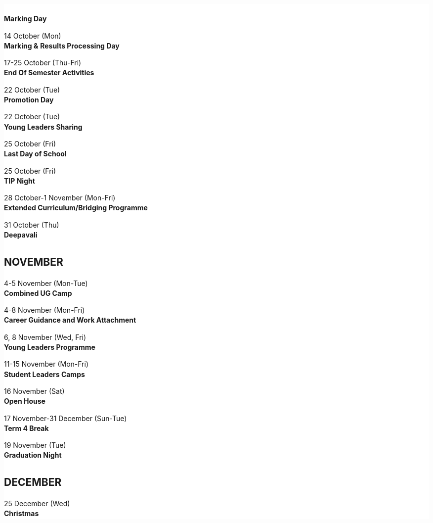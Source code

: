 <br><strong>Marking Day</strong>
</p>
<p>14 October (Mon)
<br><strong>Marking &amp;</strong>  <strong>Results Processing Day</strong>
</p>
<p>17-25 October (Thu-Fri)
<br><strong>End Of Semester Activities</strong>
</p>
<p>22 October (Tue)
<br><strong>Promotion Day</strong>
</p>
<p>22 October (Tue)
<br><strong>Young Leaders Sharing</strong>
</p>
<p>25 October (Fri)
<br><strong>Last Day of School</strong>
</p>
<p>25 October (Fri)
<br><strong>TIP Night</strong>
</p>
<p>28 October-1 November (Mon-Fri)
<br><strong>Extended Curriculum/Bridging Programme</strong>
</p>
<p>31 October (Thu)
<br><strong>Deepavali</strong>
</p>
<h2>NOVEMBER</h2>
<p>4-5 November (Mon-Tue)
<br><strong>Combined UG Camp</strong>
</p>
<p>4-8 November (Mon-Fri)
<br><strong>Career Guidance and Work Attachment</strong>
</p>
<p>6, 8 November (Wed, Fri)
<br><strong>Young Leaders Programme</strong>
</p>
<p>11-15 November (Mon-Fri)
<br><strong>Student Leaders Camps</strong>
</p>
<p>16 November (Sat)
<br><strong>Open House</strong>
</p>
<p>17 November-31 December (Sun-Tue)
<br><strong>Term 4 Break</strong>
</p>
<p>19 November (Tue)
<br><strong>Graduation Night</strong>
</p>
<h2>DECEMBER</h2>
<p>25 December (Wed)
<br><strong>Christmas</strong>
</p>